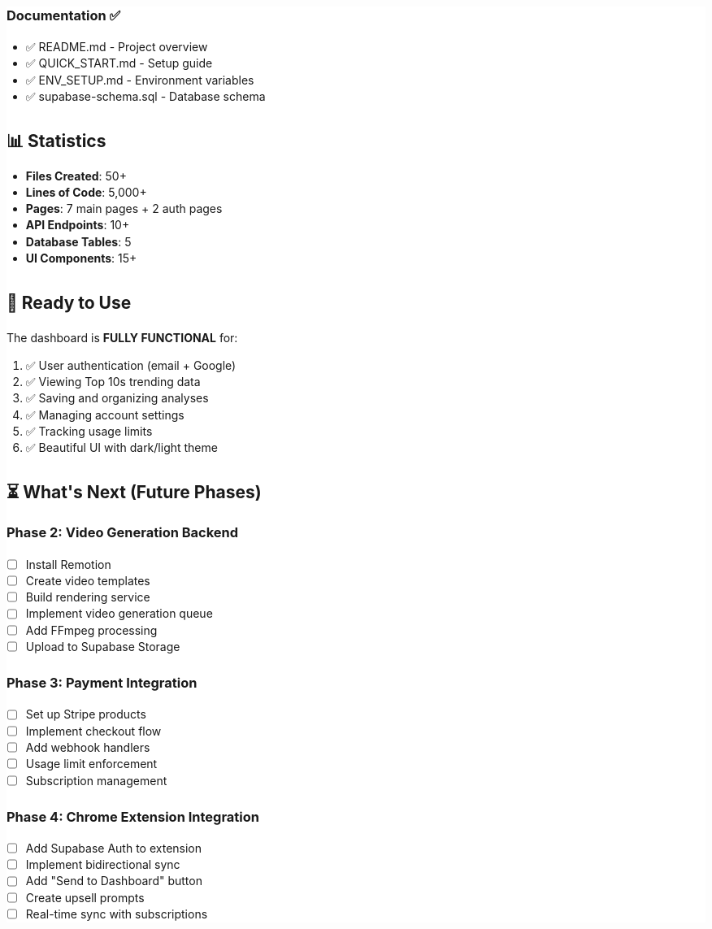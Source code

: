 ### Documentation ✅
- ✅ README.md - Project overview
- ✅ QUICK_START.md - Setup guide
- ✅ ENV_SETUP.md - Environment variables
- ✅ supabase-schema.sql - Database schema

## 📊 Statistics

- **Files Created**: 50+
- **Lines of Code**: 5,000+
- **Pages**: 7 main pages + 2 auth pages
- **API Endpoints**: 10+
- **Database Tables**: 5
- **UI Components**: 15+

## 🚀 Ready to Use

The dashboard is **FULLY FUNCTIONAL** for:
1. ✅ User authentication (email + Google)
2. ✅ Viewing Top 10s trending data
3. ✅ Saving and organizing analyses
4. ✅ Managing account settings
5. ✅ Tracking usage limits
6. ✅ Beautiful UI with dark/light theme

## ⏳ What's Next (Future Phases)

### Phase 2: Video Generation Backend
- [ ] Install Remotion
- [ ] Create video templates
- [ ] Build rendering service
- [ ] Implement video generation queue
- [ ] Add FFmpeg processing
- [ ] Upload to Supabase Storage

### Phase 3: Payment Integration
- [ ] Set up Stripe products
- [ ] Implement checkout flow
- [ ] Add webhook handlers
- [ ] Usage limit enforcement
- [ ] Subscription management

### Phase 4: Chrome Extension Integration
- [ ] Add Supabase Auth to extension
- [ ] Implement bidirectional sync
- [ ] Add "Send to Dashboard" button
- [ ] Create upsell prompts
- [ ] Real-time sync with subscriptions
